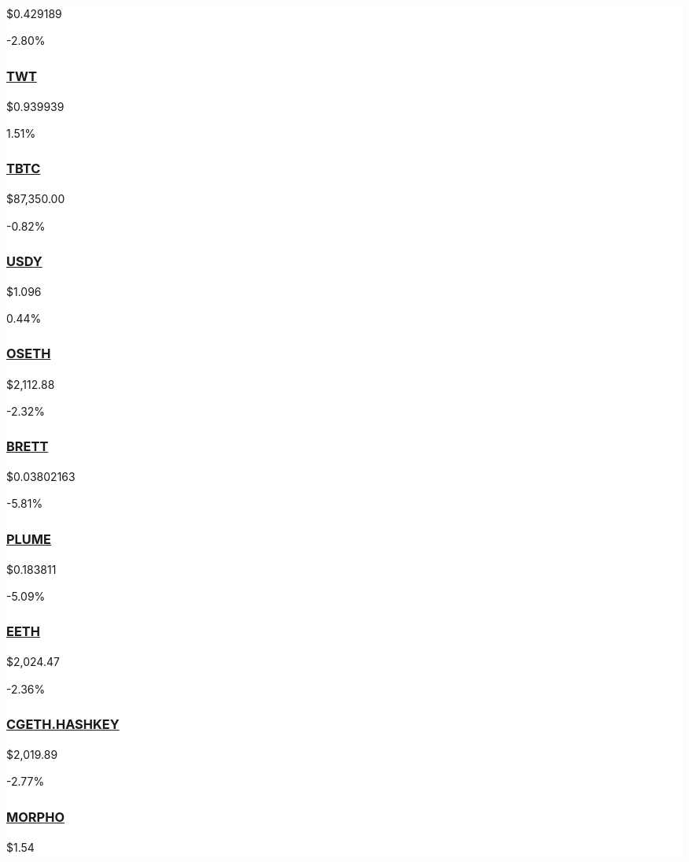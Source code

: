 $0.429189

-2.80%

### [TWT](https://decrypt.co/price/trust-wallet-token)

$0.939939

1.51%

### [TBTC](https://decrypt.co/price/tbtc)

$87,350.00

-0.82%

### [USDY](https://decrypt.co/price/ondo-us-dollar-yield)

$1.096

0.44%

### [OSETH](https://decrypt.co/price/stakewise-v3-oseth)

$2,112.88

-2.32%

### [BRETT](https://decrypt.co/price/based-brett)

$0.03802163

-5.81%

### [PLUME](https://decrypt.co/price/plume)

$0.183811

-5.09%

### [EETH](https://decrypt.co/price/ether-fi-staked-eth)

$2,024.47

-2.36%

### [CGETH.HASHKEY](https://decrypt.co/price/cgeth-hashkey-cloud)

$2,019.89

-2.77%

### [MORPHO](https://decrypt.co/price/morpho)

$1.54

